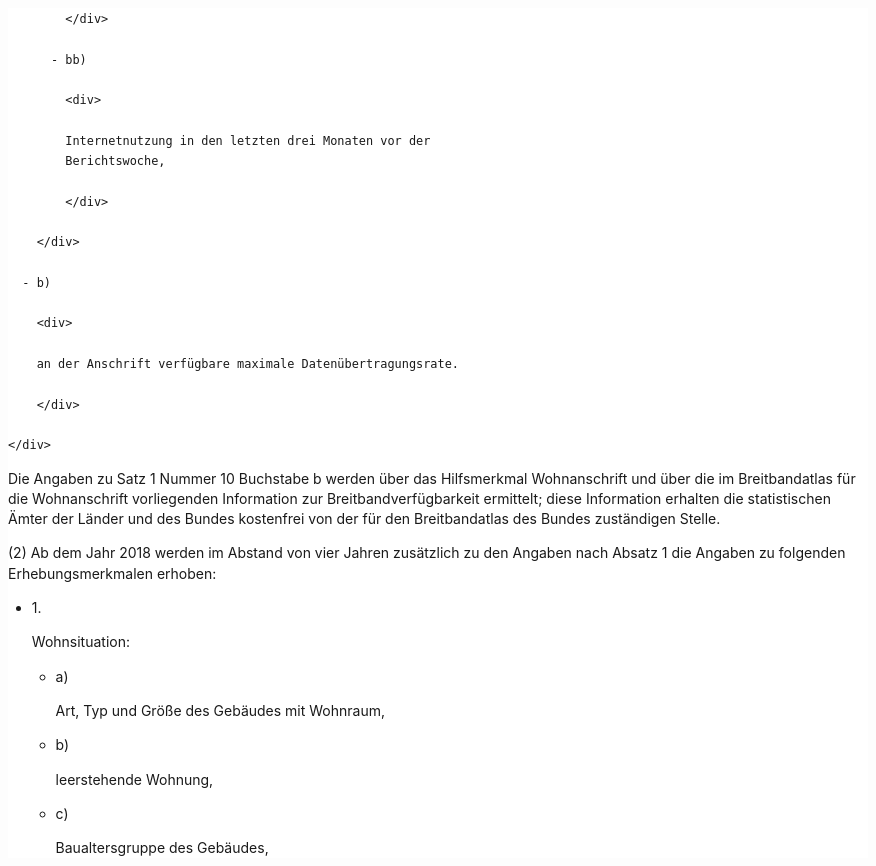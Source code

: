             </div>
        
          - bb)
            
            <div>
            
            Internetnutzung in den letzten drei Monaten vor der
            Berichtswoche,
            
            </div>
        
        </div>
    
      - b)
        
        <div>
        
        an der Anschrift verfügbare maximale Datenübertragungsrate.
        
        </div>
    
    </div>

Die Angaben zu Satz 1 Nummer 10 Buchstabe b werden über das Hilfsmerkmal
Wohnanschrift und über die im Breitbandatlas für die Wohnanschrift
vorliegenden Information zur Breitbandverfügbarkeit ermittelt; diese
Information erhalten die statistischen Ämter der Länder und des Bundes
kostenfrei von der für den Breitbandatlas des Bundes zuständigen Stelle.

</div>

<div class="jurAbsatz">

(2) Ab dem Jahr 2018 werden im Abstand von vier Jahren zusätzlich zu den
Angaben nach Absatz 1 die Angaben zu folgenden Erhebungsmerkmalen
erhoben:

  - 1\.
    
    <div>
    
    Wohnsituation:
    
      - a)
        
        <div>
        
        Art, Typ und Größe des Gebäudes mit Wohnraum,
        
        </div>
    
      - b)
        
        <div>
        
        leerstehende Wohnung,
        
        </div>
    
      - c)
        
        <div>
        
        Baualtersgruppe des Gebäudes,
        
